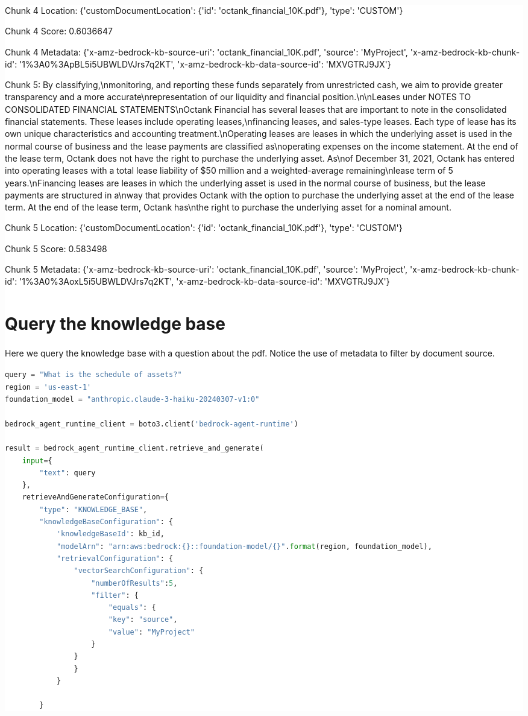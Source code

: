 Chunk 4 Location:  {'customDocumentLocation': {'id': 'octank_financial_10K.pdf'}, 'type': 'CUSTOM'}

Chunk 4 Score:  0.6036647

Chunk 4 Metadata:  {'x-amz-bedrock-kb-source-uri': 'octank_financial_10K.pdf', 'source': 'MyProject', 'x-amz-bedrock-kb-chunk-id': '1%3A0%3ApBL5i5UBWLDVJrs7q2KT', 'x-amz-bedrock-kb-data-source-id': 'MXVGTRJ9JX'}

Chunk 5:  By classifying,\nmonitoring, and reporting these funds separately from unrestricted cash, we aim to provide greater transparency and a more accurate\nrepresentation of our liquidity and financial position.\n\nLeases under NOTES TO CONSOLIDATED FINANCIAL STATEMENTS\nOctank Financial has several leases that are important to note in the consolidated financial statements. These leases include operating leases,\nfinancing leases, and sales-type leases. Each type of lease has its own unique characteristics and accounting treatment.\nOperating leases are leases in which the underlying asset is used in the normal course of business and the lease payments are classified as\noperating expenses on the income statement. At the end of the lease term, Octank does not have the right to purchase the underlying asset. As\nof December 31, 2021, Octank has entered into operating leases with a total lease liability of $50 million and a weighted-average remaining\nlease term of 5 years.\nFinancing leases are leases in which the underlying asset is used in the normal course of business, but the lease payments are structured in a\nway that provides Octank with the option to purchase the underlying asset at the end of the lease term. At the end of the lease term, Octank has\nthe right to purchase the underlying asset for a nominal amount.

Chunk 5 Location:  {'customDocumentLocation': {'id': 'octank_financial_10K.pdf'}, 'type': 'CUSTOM'}

Chunk 5 Score:  0.583498

Chunk 5 Metadata:  {'x-amz-bedrock-kb-source-uri': 'octank_financial_10K.pdf', 'source': 'MyProject', 'x-amz-bedrock-kb-chunk-id': '1%3A0%3AoxL5i5UBWLDVJrs7q2KT', 'x-amz-bedrock-kb-data-source-id': 'MXVGTRJ9JX'}



# Query the knowledge base
Here we query the knowledge base with a question about the pdf.  Notice the use of metadata to filter by document source.


```python
query = "What is the schedule of assets?"
region = 'us-east-1'
foundation_model = "anthropic.claude-3-haiku-20240307-v1:0"

bedrock_agent_runtime_client = boto3.client('bedrock-agent-runtime') 

result = bedrock_agent_runtime_client.retrieve_and_generate(
    input={
        "text": query
    },
    retrieveAndGenerateConfiguration={
        "type": "KNOWLEDGE_BASE",
        "knowledgeBaseConfiguration": {
            'knowledgeBaseId': kb_id,
            "modelArn": "arn:aws:bedrock:{}::foundation-model/{}".format(region, foundation_model),
            "retrievalConfiguration": {
                "vectorSearchConfiguration": {
                    "numberOfResults":5,
                    "filter": {
                        "equals": {
                        "key": "source",
                        "value": "MyProject"
                    }
                }
                } 
            }

        }
```